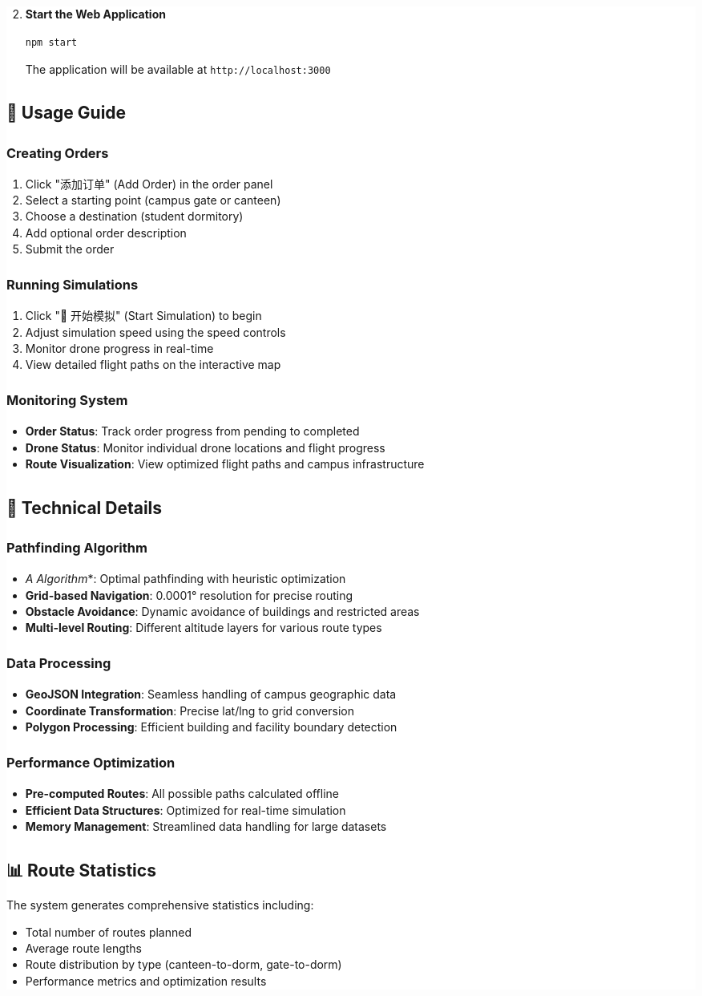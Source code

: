 2. **Start the Web Application**
   ```bash
   npm start
   ```
   The application will be available at `http://localhost:3000`

## 🎯 Usage Guide

### Creating Orders
1. Click "添加订单" (Add Order) in the order panel
2. Select a starting point (campus gate or canteen)
3. Choose a destination (student dormitory)
4. Add optional order description
5. Submit the order

### Running Simulations
1. Click "🚀 开始模拟" (Start Simulation) to begin
2. Adjust simulation speed using the speed controls
3. Monitor drone progress in real-time
4. View detailed flight paths on the interactive map

### Monitoring System
- **Order Status**: Track order progress from pending to completed
- **Drone Status**: Monitor individual drone locations and flight progress
- **Route Visualization**: View optimized flight paths and campus infrastructure

## 🧮 Technical Details

### Pathfinding Algorithm
- **A* Algorithm**: Optimal pathfinding with heuristic optimization
- **Grid-based Navigation**: 0.0001° resolution for precise routing
- **Obstacle Avoidance**: Dynamic avoidance of buildings and restricted areas
- **Multi-level Routing**: Different altitude layers for various route types

### Data Processing
- **GeoJSON Integration**: Seamless handling of campus geographic data
- **Coordinate Transformation**: Precise lat/lng to grid conversion
- **Polygon Processing**: Efficient building and facility boundary detection

### Performance Optimization
- **Pre-computed Routes**: All possible paths calculated offline
- **Efficient Data Structures**: Optimized for real-time simulation
- **Memory Management**: Streamlined data handling for large datasets

## 📊 Route Statistics

The system generates comprehensive statistics including:
- Total number of routes planned
- Average route lengths
- Route distribution by type (canteen-to-dorm, gate-to-dorm)
- Performance metrics and optimization results
